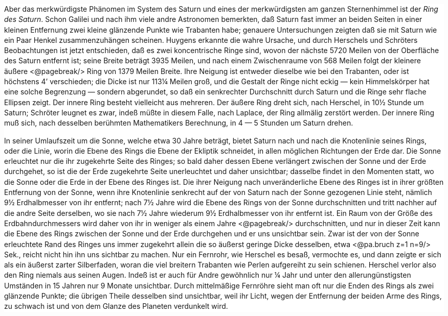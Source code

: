 Aber das merkwürdigste Phänomen im System des Saturn und eines der
merkwürdigsten am ganzen Sternenhimmel ist der *Ring des Saturn*. Schon Galilei
und nach ihm viele andre Astronomen bemerkten, daß Saturn fast immer an beiden
Seiten in einer kleinen Entfernung zwei kleine glänzende Punkte wie Trabanten
habe; genauere Untersuchungen zeigten daß sie mit Saturn wie ein Paar Henkel
zusammenzuhängen scheinen. Huygens erkannte die wahre Ursache, und durch
Herschels und Schröters Beobachtungen ist jetzt entschieden, daß es zwei
koncentrische Ringe sind, wovon der nächste 5720 Meilen von der Oberfläche des
Saturn entfernt ist; seine Breite beträgt 3935 Meilen, und nach einem
Zwischenraume von 568 Meilen folgt der kleinere äußere
<@pagebreak/>
Ring von 1379 Meilen
Breite. Ihre Neigung ist entweder dieselbe wie bei den Trabanten, oder ist
höchstens 4’ verschieden; die Dicke ist nur 113¼ Meilen groß, und die Gestalt
der Ringe nicht eckig — kein Himmelskörper hat eine solche Begrenzung — sondern
abgerundet, so daß ein senkrechter Durchschnitt durch Saturn und die Ringe sehr
flache Ellipsen zeigt. Der innere Ring besteht vielleicht aus mehreren. Der
äußere Ring dreht sich, nach Herschel, in 10½ Stunde um Saturn; Schröter
leugnet es zwar, indeß müßte in diesem Falle, nach Laplace, der Ring allmälig
zerstört werden. Der innere Ring muß sich, nach desselben berühmten
Mathematikers Berechnung, in 4 — 5 Stunden um Saturn drehen.

In seiner Umlaufszeit um die Sonne, welche etwa 30 Jahre beträgt, bietet Saturn
nach und nach die Knotenlinie seines Rings, oder die Linie, worin die Ebene des
Rings die Ebene der Ekliptik schneidet, in allen möglichen Richtungen der Erde
dar. Die Sonne erleuchtet nur die ihr zugekehrte Seite des Ringes; so bald
daher dessen Ebene verlängert zwischen der Sonne und der Erde durchgehet, so
ist die der Erde zugekehrte Seite unerleuchtet und daher unsichtbar; dasselbe
findet in den Momenten statt, wo die Sonne oder die Erde in der Ebene des
Ringes ist. Die ihrer Neigung nach unveränderliche Ebene des Ringes ist in
ihrer größten Entfernung von der Sonne, wenn ihre Knotenlinie senkrecht auf der
von Saturn nach der Sonne gezogenen Linie steht, nämlich 9½ Erdhalbmesser von
ihr entfernt; nach 7½ Jahre wird die Ebene des Rings von der Sonne
durchschnitten und tritt nachher auf die andre Seite derselben, wo sie nach 7½
Jahre wiederum 9½ Erdhalbmesser von ihr entfernt ist. Ein Raum von der Größe
des Erdbahndurchmessers wird daher von ihr in weniger als einem Jahre
<@pagebreak/>
durchschnitten, und nur in dieser Zeit kann die Ebene des Rings
zwischen der Sonne und der Erde durchgehen und er
uns unsichtbar sein. Zwar ist der von der Sonne erleuchtete
Rand des Ringes uns immer zugekehrt
allein die so äußerst geringe Dicke desselben, etwa
<@pa.bruch z=1 n=9/> Sek., reicht nicht hin ihn uns sichtbar zu machen.
Nur ein Fernrohr, wie Herschel es besaß, vermochte
es, und dann zeigte er sich als ein äußerst zarter
Silberfaden, woran die viel breitern Trabanten wie
Perlen aufgereiht zu sein schienen. Herschel verlor
also den Ring niemals aus seinen Augen. Indeß ist
er auch für Andre gewöhnlich nur ¼ Jahr und unter
den allerungünstigsten Umständen in 15 Jahren nur
9 Monate unsichtbar.  Durch mittelmäßige Fernröhre
sieht man oft nur die Enden des Rings als zwei
glänzende Punkte; die übrigen Theile desselben sind
unsichtbar, weil ihr Licht, wegen der Entfernung der
beiden Arme des Rings, zu schwach ist und von dem
Glanze des Planeten verdunkelt wird.
